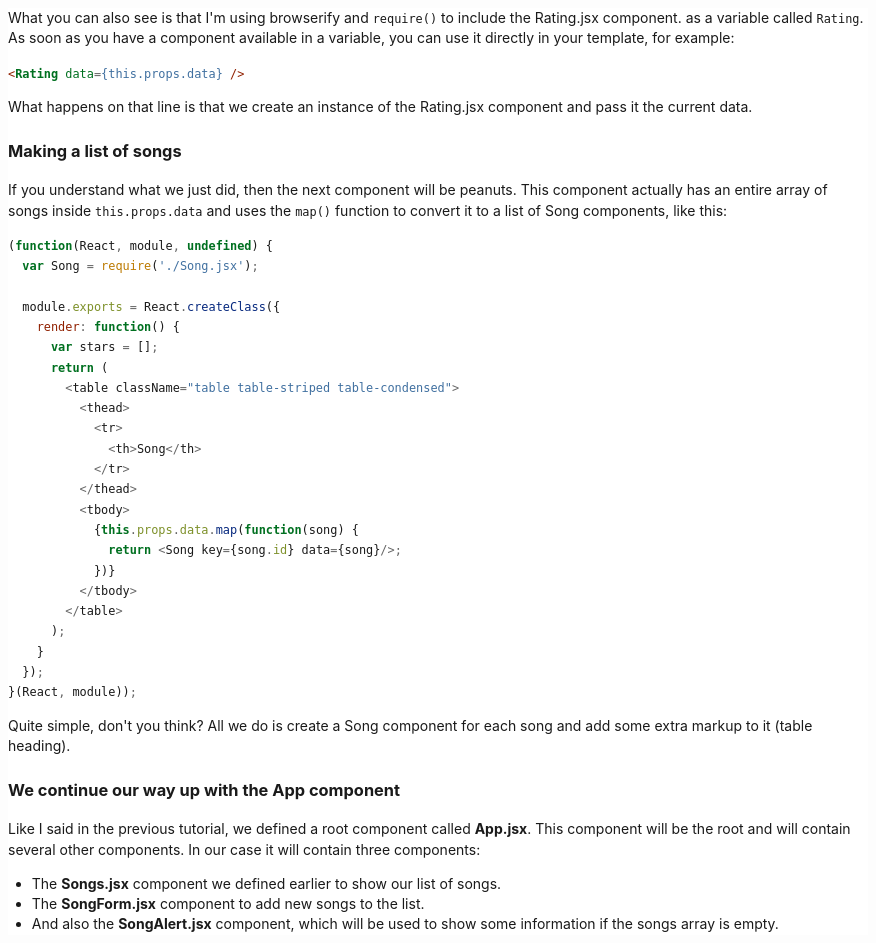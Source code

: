 What you can also see is that I'm using browserify and `require()` to include the Rating.jsx component. as a variable called `Rating`. As soon as you have a component available in a variable, you can use it directly in your template, for example:

```html
<Rating data={this.props.data} />
```

What happens on that line is that we create an instance of the Rating.jsx component and pass it the current data.

### Making a list of songs

If you understand what we just did, then the next component will be peanuts. This component actually has an entire array of songs inside `this.props.data` and uses the `map()` function to convert it to a list of Song components, like this:

```javascript
(function(React, module, undefined) {
  var Song = require('./Song.jsx');
  
  module.exports = React.createClass({
    render: function() {
      var stars = [];
      return (
        <table className="table table-striped table-condensed">
          <thead>
            <tr>
              <th>Song</th>
            </tr>
          </thead>
          <tbody>
            {this.props.data.map(function(song) {
              return <Song key={song.id} data={song}/>;
            })}
          </tbody>
        </table>
      );
    }
  });
}(React, module));
```

Quite simple, don't you think? All we do is create a Song component for each song and add some extra markup to it (table heading).

### We continue our way up with the App component

Like I said in the previous tutorial, we defined a root component called **App.jsx**. This component will be the root and will contain several other components. In our case it will contain three components:

- The **Songs.jsx** component we defined earlier to show our list of songs.
- The **SongForm.jsx** component to add new songs to the list.
- And also the **SongAlert.jsx** component, which will be used to show some information if the songs array is empty.
